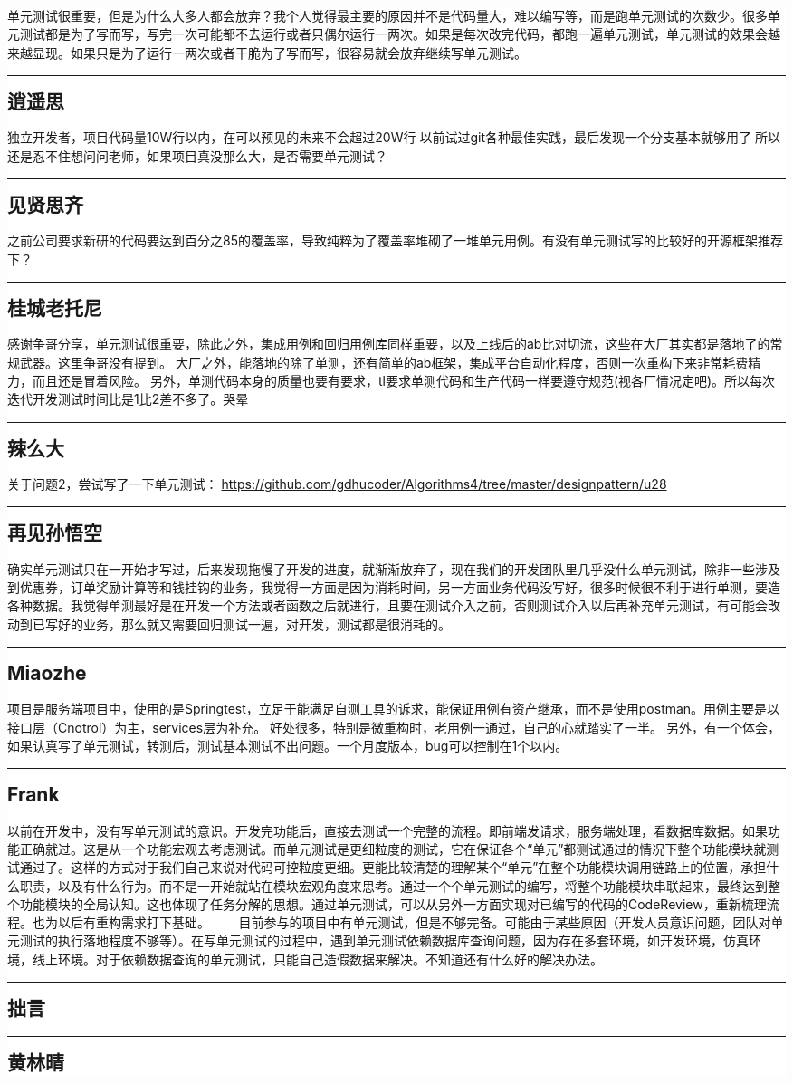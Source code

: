 单元测试很重要，但是为什么大多人都会放弃？我个人觉得最主要的原因并不是代码量大，难以编写等，而是跑单元测试的次数少。很多单元测试都是为了写而写，写完一次可能都不去运行或者只偶尔运行一两次。如果是每次改完代码，都跑一遍单元测试，单元测试的效果会越来越显现。如果只是为了运行一两次或者干脆为了写而写，很容易就会放弃继续写单元测试。

 ----- 
<a style='font-size:1.5em;font-weight:bold'>逍遥思</a> 

独立开发者，项目代码量10W行以内，在可以预见的未来不会超过20W行
以前试过git各种最佳实践，最后发现一个分支基本就够用了
所以还是忍不住想问问老师，如果项目真没那么大，是否需要单元测试？

 ----- 
<a style='font-size:1.5em;font-weight:bold'>见贤思齐</a> 

之前公司要求新研的代码要达到百分之85的覆盖率，导致纯粹为了覆盖率堆砌了一堆单元用例。有没有单元测试写的比较好的开源框架推荐下？

 ----- 
<a style='font-size:1.5em;font-weight:bold'>桂城老托尼</a> 

感谢争哥分享，单元测试很重要，除此之外，集成用例和回归用例库同样重要，以及上线后的ab比对切流，这些在大厂其实都是落地了的常规武器。这里争哥没有提到。
大厂之外，能落地的除了单测，还有简单的ab框架，集成平台自动化程度，否则一次重构下来非常耗费精力，而且还是冒着风险。
另外，单测代码本身的质量也要有要求，tl要求单测代码和生产代码一样要遵守规范(视各厂情况定吧)。所以每次迭代开发测试时间比是1比2差不多了。哭晕

 ----- 
<a style='font-size:1.5em;font-weight:bold'>辣么大</a> 

关于问题2，尝试写了一下单元测试：
https://github.com/gdhucoder/Algorithms4/tree/master/designpattern/u28

 ----- 
<a style='font-size:1.5em;font-weight:bold'>再见孙悟空</a> 

确实单元测试只在一开始才写过，后来发现拖慢了开发的进度，就渐渐放弃了，现在我们的开发团队里几乎没什么单元测试，除非一些涉及到优惠券，订单奖励计算等和钱挂钩的业务，我觉得一方面是因为消耗时间，另一方面业务代码没写好，很多时候很不利于进行单测，要造各种数据。我觉得单测最好是在开发一个方法或者函数之后就进行，且要在测试介入之前，否则测试介入以后再补充单元测试，有可能会改动到已写好的业务，那么就又需要回归测试一遍，对开发，测试都是很消耗的。

 ----- 
<a style='font-size:1.5em;font-weight:bold'>Miaozhe</a> 

项目是服务端项目中，使用的是Springtest，立足于能满足自测工具的诉求，能保证用例有资产继承，而不是使用postman。用例主要是以接口层（Cnotrol）为主，services层为补充。
好处很多，特别是微重构时，老用例一通过，自己的心就踏实了一半。
另外，有一个体会，如果认真写了单元测试，转测后，测试基本测试不出问题。一个月度版本，bug可以控制在1个以内。

 ----- 
<a style='font-size:1.5em;font-weight:bold'>Frank</a> 

以前在开发中，没有写单元测试的意识。开发完功能后，直接去测试一个完整的流程。即前端发请求，服务端处理，看数据库数据。如果功能正确就过。这是从一个功能宏观去考虑测试。而单元测试是更细粒度的测试，它在保证各个“单元”都测试通过的情况下整个功能模块就测试通过了。这样的方式对于我们自己来说对代码可控粒度更细。更能比较清楚的理解某个“单元”在整个功能模块调用链路上的位置，承担什么职责，以及有什么行为。而不是一开始就站在模块宏观角度来思考。通过一个个单元测试的编写，将整个功能模块串联起来，最终达到整个功能模块的全局认知。这也体现了任务分解的思想。通过单元测试，可以从另外一方面实现对已编写的代码的CodeReview，重新梳理流程。也为以后有重构需求打下基础。
       目前参与的项目中有单元测试，但是不够完备。可能由于某些原因（开发人员意识问题，团队对单元测试的执行落地程度不够等）。在写单元测试的过程中，遇到单元测试依赖数据库查询问题，因为存在多套环境，如开发环境，仿真环境，线上环境。对于依赖数据查询的单元测试，只能自己造假数据来解决。不知道还有什么好的解决办法。

 ----- 
<a style='font-size:1.5em;font-weight:bold'>拙言</a> 



 ----- 
<a style='font-size:1.5em;font-weight:bold'>黄林晴</a> 

